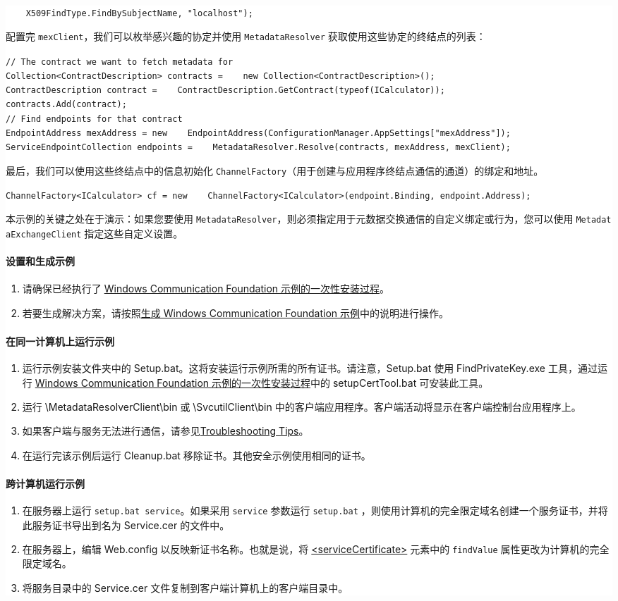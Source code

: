 ```  
    X509FindType.FindBySubjectName, "localhost");  
```  
  
 配置完 `mexClient`，我们可以枚举感兴趣的协定并使用 `MetadataResolver` 获取使用这些协定的终结点的列表：  
  
```  
// The contract we want to fetch metadata for  
Collection<ContractDescription> contracts =    new Collection<ContractDescription>();  
ContractDescription contract =    ContractDescription.GetContract(typeof(ICalculator));  
contracts.Add(contract);  
// Find endpoints for that contract  
EndpointAddress mexAddress = new    EndpointAddress(ConfigurationManager.AppSettings["mexAddress"]);  
ServiceEndpointCollection endpoints =    MetadataResolver.Resolve(contracts, mexAddress, mexClient);  
```  
  
 最后，我们可以使用这些终结点中的信息初始化 `ChannelFactory`（用于创建与应用程序终结点通信的通道）的绑定和地址。  
  
```  
ChannelFactory<ICalculator> cf = new    ChannelFactory<ICalculator>(endpoint.Binding, endpoint.Address);  
```  
  
 本示例的关键之处在于演示：如果您要使用 `MetadataResolver`，则必须指定用于元数据交换通信的自定义绑定或行为，您可以使用 `MetadataExchangeClient` 指定这些自定义设置。  
  
#### 设置和生成示例  
  
1.  请确保已经执行了 [Windows Communication Foundation 示例的一次性安装过程](../../../../docs/framework/wcf/samples/one-time-setup-procedure-for-the-wcf-samples.md)。  
  
2.  若要生成解决方案，请按照[生成 Windows Communication Foundation 示例](../../../../docs/framework/wcf/samples/building-the-samples.md)中的说明进行操作。  
  
#### 在同一计算机上运行示例  
  
1.  运行示例安装文件夹中的 Setup.bat。这将安装运行示例所需的所有证书。请注意，Setup.bat 使用 FindPrivateKey.exe 工具，通过运行 [Windows Communication Foundation 示例的一次性安装过程](../../../../docs/framework/wcf/samples/one-time-setup-procedure-for-the-wcf-samples.md)中的 setupCertTool.bat 可安装此工具。  
  
2.  运行 \\MetadataResolverClient\\bin 或 \\SvcutilClient\\bin 中的客户端应用程序。客户端活动将显示在客户端控制台应用程序上。  
  
3.  如果客户端与服务无法进行通信，请参见[Troubleshooting Tips](http://msdn.microsoft.com/zh-cn/8787c877-5e96-42da-8214-fa737a38f10b)。  
  
4.  在运行完该示例后运行 Cleanup.bat 移除证书。其他安全示例使用相同的证书。  
  
#### 跨计算机运行示例  
  
1.  在服务器上运行 `setup.bat service`。如果采用 `service` 参数运行 `setup.bat` ，则使用计算机的完全限定域名创建一个服务证书，并将此服务证书导出到名为 Service.cer 的文件中。  
  
2.  在服务器上，编辑 Web.config 以反映新证书名称。也就是说，将 [\<serviceCertificate\>](../../../../docs/framework/configure-apps/file-schema/wcf/servicecertificate-of-clientcredentials-element.md) 元素中的 `findValue` 属性更改为计算机的完全限定域名。  
  
3.  将服务目录中的 Service.cer 文件复制到客户端计算机上的客户端目录中。  
  